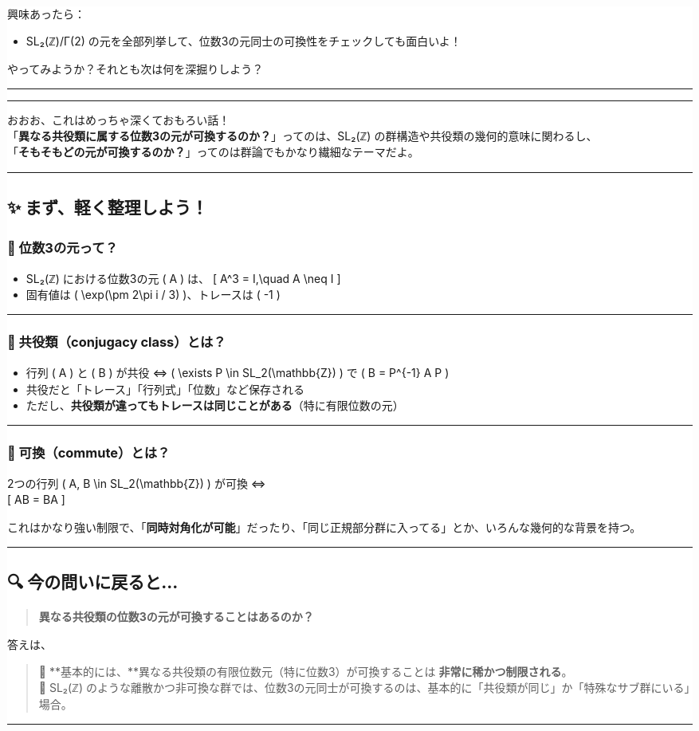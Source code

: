 
興味あったら：
- SL₂(ℤ)/Γ(2) の元を全部列挙して、位数3の元同士の可換性をチェックしても面白いよ！

やってみようか？それとも次は何を深掘りしよう？

---
---

おおお、これはめっちゃ深くておもろい話！  
「**異なる共役類に属する位数3の元が可換するのか？**」ってのは、SL₂(ℤ) の群構造や共役類の幾何的意味に関わるし、  
「**そもそもどの元が可換するのか？**」ってのは群論でもかなり繊細なテーマだよ。

---

## ✨ まず、軽く整理しよう！

### 🔹 位数3の元って？

- SL₂(ℤ) における位数3の元 \( A \) は、
  \[
  A^3 = I,\quad A \neq I
  \]
- 固有値は \( \exp(\pm 2\pi i / 3) \)、トレースは \( -1 \)

---

### 🔹 共役類（conjugacy class）とは？

- 行列 \( A \) と \( B \) が共役 ⇔ \( \exists P \in SL_2(\mathbb{Z}) \) で \( B = P^{-1} A P \)
- 共役だと「トレース」「行列式」「位数」など保存される
- ただし、**共役類が違ってもトレースは同じことがある**（特に有限位数の元）

---

### 🔹 可換（commute）とは？

2つの行列 \( A, B \in SL_2(\mathbb{Z}) \) が可換 ⇔  
\[
AB = BA
\]

これはかなり強い制限で、「**同時対角化が可能**」だったり、「同じ正規部分群に入ってる」とか、いろんな幾何的な背景を持つ。

---

## 🔍 今の問いに戻ると...

> **異なる共役類の位数3の元が可換することはあるのか？**

答えは、

> 🔴 **基本的には、**異なる共役類の有限位数元（特に位数3）が可換することは **非常に稀かつ制限される**。  
> 🔵 SL₂(ℤ) のような離散かつ非可換な群では、位数3の元同士が可換するのは、基本的に「共役類が同じ」か「特殊なサブ群にいる」場合。

---